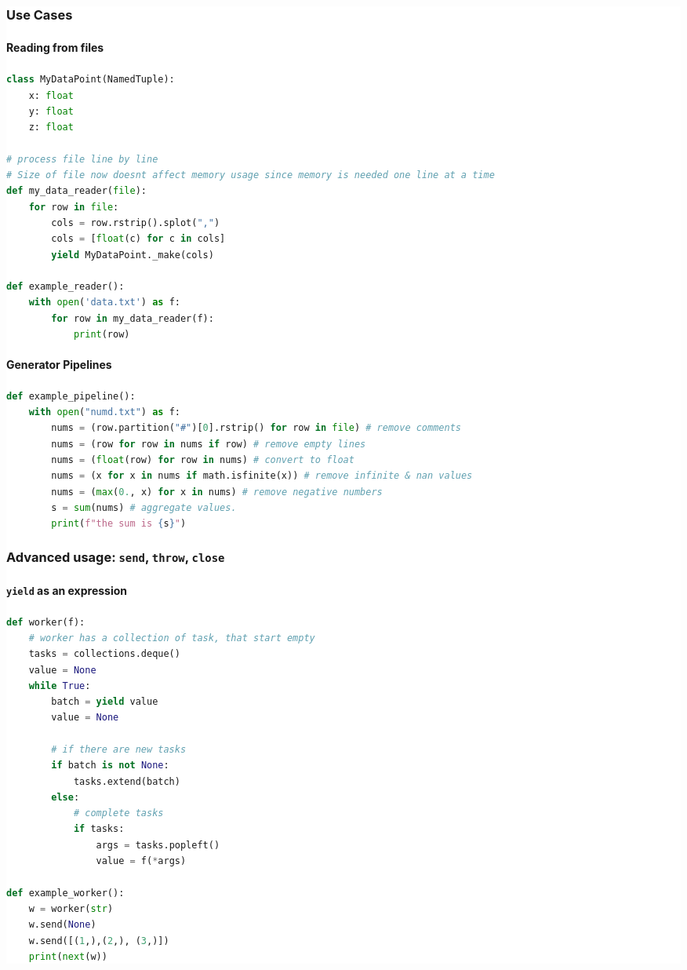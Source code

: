 
### Use Cases

#### Reading from files

```py
class MyDataPoint(NamedTuple):
    x: float
    y: float
    z: float

# process file line by line
# Size of file now doesnt affect memory usage since memory is needed one line at a time
def my_data_reader(file):
    for row in file:
        cols = row.rstrip().splot(",")
        cols = [float(c) for c in cols]
        yield MyDataPoint._make(cols)

def example_reader():
    with open('data.txt') as f:
        for row in my_data_reader(f):
            print(row)
```

#### Generator Pipelines

``` py
def example_pipeline():
    with open("numd.txt") as f:
        nums = (row.partition("#")[0].rstrip() for row in file) # remove comments
        nums = (row for row in nums if row) # remove empty lines
        nums = (float(row) for row in nums) # convert to float
        nums = (x for x in nums if math.isfinite(x)) # remove infinite & nan values
        nums = (max(0., x) for x in nums) # remove negative numbers
        s = sum(nums) # aggregate values. 
        print(f"the sum is {s}")
```

### Advanced usage: `send`, `throw`, `close`

#### `yield` as an expression

``` py
def worker(f):
    # worker has a collection of task, that start empty
    tasks = collections.deque()
    value = None
    while True:
        batch = yield value
        value = None

        # if there are new tasks
        if batch is not None:
            tasks.extend(batch)
        else:
            # complete tasks
            if tasks:
                args = tasks.popleft()
                value = f(*args)

def example_worker():
    w = worker(str)
    w.send(None)
    w.send([(1,),(2,), (3,)])
    print(next(w))
```